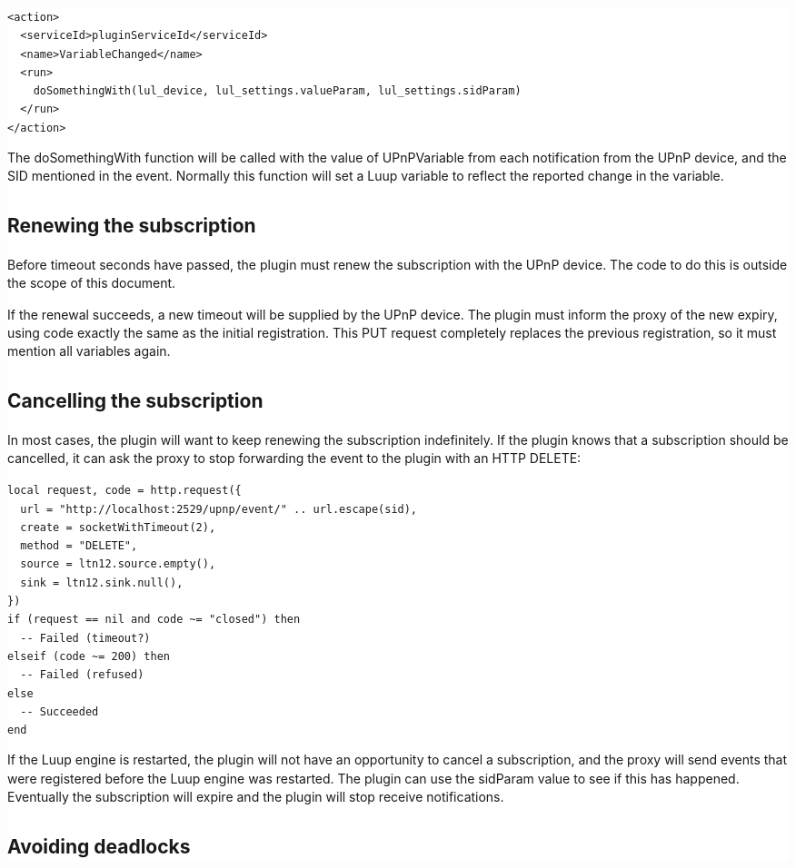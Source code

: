 ```
<action>
  <serviceId>pluginServiceId</serviceId>
  <name>VariableChanged</name>
  <run>
    doSomethingWith(lul_device, lul_settings.valueParam, lul_settings.sidParam)
  </run>
</action>
```

The doSomethingWith function will be called with the value of UPnPVariable from each notification from the UPnP device, and the SID mentioned in the event. Normally this function will set a Luup variable to reflect the reported change in the variable.

## Renewing the subscription

Before timeout seconds have passed, the plugin must renew the subscription with the UPnP device. The code to do this is outside the scope of this document.

If the renewal succeeds, a new timeout will be supplied by the UPnP device. The plugin must inform the proxy of the new expiry, using code exactly the same as the initial registration. This PUT request completely replaces the previous registration, so it must mention all variables again.

## Cancelling the subscription

In most cases, the plugin will want to keep renewing the subscription indefinitely. If the plugin knows that a subscription should be cancelled, it can ask the proxy to stop forwarding the event to the plugin with an HTTP DELETE:

```
local request, code = http.request({
  url = "http://localhost:2529/upnp/event/" .. url.escape(sid),
  create = socketWithTimeout(2),
  method = "DELETE",
  source = ltn12.source.empty(),
  sink = ltn12.sink.null(),
})
if (request == nil and code ~= "closed") then
  -- Failed (timeout?)
elseif (code ~= 200) then
  -- Failed (refused)
else
  -- Succeeded
end
```

If the Luup engine is restarted, the plugin will not have an opportunity to cancel a subscription, and the proxy will send events that were registered before the Luup engine was restarted. The plugin can use the sidParam value to see if this has happened. Eventually the subscription will expire and the plugin will stop receive notifications.

## Avoiding deadlocks
